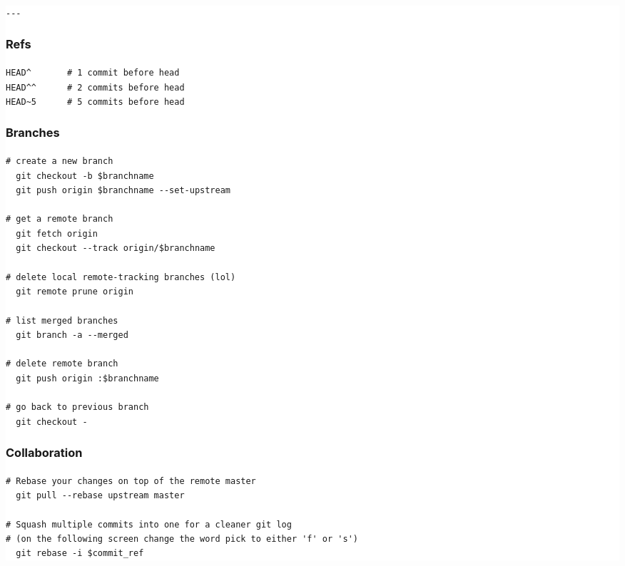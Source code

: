     ---

### Refs

    HEAD^       # 1 commit before head
    HEAD^^      # 2 commits before head
    HEAD~5      # 5 commits before head

### Branches

    # create a new branch
      git checkout -b $branchname
      git push origin $branchname --set-upstream

    # get a remote branch
      git fetch origin
      git checkout --track origin/$branchname

    # delete local remote-tracking branches (lol)
      git remote prune origin

    # list merged branches
      git branch -a --merged

    # delete remote branch
      git push origin :$branchname
      
    # go back to previous branch
      git checkout -

### Collaboration

    # Rebase your changes on top of the remote master
      git pull --rebase upstream master
      
    # Squash multiple commits into one for a cleaner git log
    # (on the following screen change the word pick to either 'f' or 's')
      git rebase -i $commit_ref
